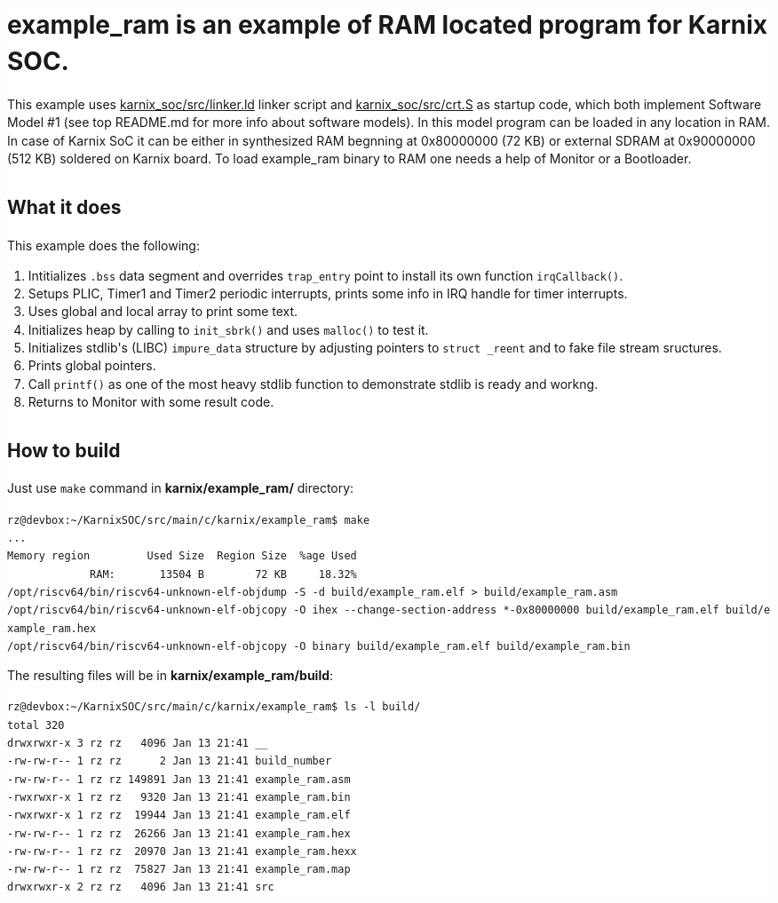 # example_ram is an example of RAM located program for Karnix SOC.

This example uses [karnix_soc/src/linker.ld](../karnix_soc/src/linker.ld) linker script and [karnix_soc/src/crt.S](../karnix_soc/src/crt.S) as startup code, which both implement Software Model #1 (see top README.md for more info about software models). In this model program can be loaded in any location in RAM. In case of Karnix SoC it can be either in synthesized RAM begnning at 0x80000000 (72 KB) or external SDRAM at 0x90000000 (512 KB) soldered on Karnix board. To load example_ram binary to RAM one needs a help of Monitor or a Bootloader. 

## What it does

This example does the following:

1. Intitializes ```.bss``` data segment and overrides ```trap_entry``` point to install its own function ```irqCallback()```.
2. Setups PLIC, Timer1 and Timer2 periodic interrupts, prints some info in IRQ handle for timer interrupts.
3. Uses global and local array to print some text.
4. Initializes heap by calling to ```init_sbrk()``` and uses ```malloc()``` to test it.
5. Initializes stdlib's (LIBC) ```impure_data``` structure by adjusting pointers to ```struct _reent``` and to fake file stream sructures.
6. Prints global pointers.
7. Call ```printf()``` as one of the most heavy stdlib function to demonstrate stdlib is ready and workng.
8. Returns to Monitor with some result code.

## How to build

Just use ```make``` command in **karnix/example_ram/** directory:

```
rz@devbox:~/KarnixSOC/src/main/c/karnix/example_ram$ make
...
Memory region         Used Size  Region Size  %age Used
             RAM:       13504 B        72 KB     18.32%
/opt/riscv64/bin/riscv64-unknown-elf-objdump -S -d build/example_ram.elf > build/example_ram.asm
/opt/riscv64/bin/riscv64-unknown-elf-objcopy -O ihex --change-section-address *-0x80000000 build/example_ram.elf build/example_ram.hex
/opt/riscv64/bin/riscv64-unknown-elf-objcopy -O binary build/example_ram.elf build/example_ram.bin
```

The resulting files will be in **karnix/example_ram/build**:

```
rz@devbox:~/KarnixSOC/src/main/c/karnix/example_ram$ ls -l build/
total 320
drwxrwxr-x 3 rz rz   4096 Jan 13 21:41 __
-rw-rw-r-- 1 rz rz      2 Jan 13 21:41 build_number
-rw-rw-r-- 1 rz rz 149891 Jan 13 21:41 example_ram.asm
-rwxrwxr-x 1 rz rz   9320 Jan 13 21:41 example_ram.bin
-rwxrwxr-x 1 rz rz  19944 Jan 13 21:41 example_ram.elf
-rw-rw-r-- 1 rz rz  26266 Jan 13 21:41 example_ram.hex
-rw-rw-r-- 1 rz rz  20970 Jan 13 21:41 example_ram.hexx
-rw-rw-r-- 1 rz rz  75827 Jan 13 21:41 example_ram.map
drwxrwxr-x 2 rz rz   4096 Jan 13 21:41 src
``` 
